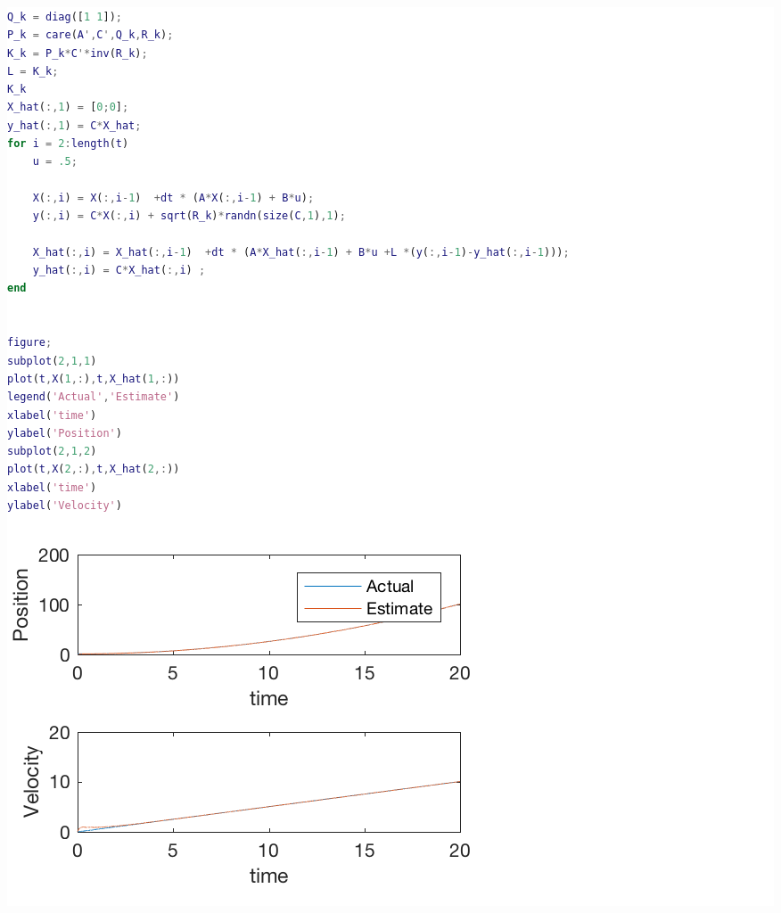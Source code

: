 ```matlab
Q_k = diag([1 1]);
P_k = care(A',C',Q_k,R_k);
K_k = P_k*C'*inv(R_k);
L = K_k;
K_k
X_hat(:,1) = [0;0];
y_hat(:,1) = C*X_hat;
for i = 2:length(t)
    u = .5;
    
    X(:,i) = X(:,i-1)  +dt * (A*X(:,i-1) + B*u);
    y(:,i) = C*X(:,i) + sqrt(R_k)*randn(size(C,1),1);

    X_hat(:,i) = X_hat(:,i-1)  +dt * (A*X_hat(:,i-1) + B*u +L *(y(:,i-1)-y_hat(:,i-1)));
    y_hat(:,i) = C*X_hat(:,i) ;
end


figure;
subplot(2,1,1)
plot(t,X(1,:),t,X_hat(1,:))
legend('Actual','Estimate')
xlabel('time')
ylabel('Position')
subplot(2,1,2)
plot(t,X(2,:),t,X_hat(2,:))
xlabel('time')
ylabel('Velocity')
```

<div class='fig figcenter fighighlight'>
  <img src="/images/kalman7.png">
</div>
